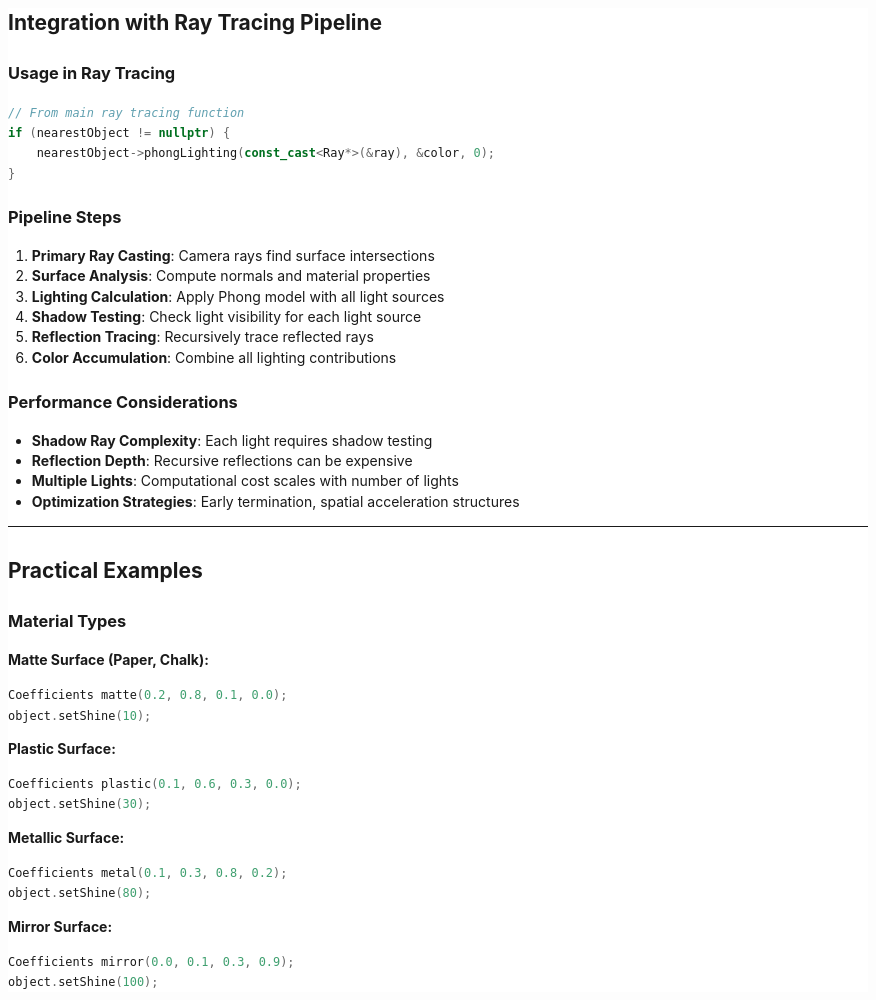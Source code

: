 
## Integration with Ray Tracing Pipeline

### Usage in Ray Tracing
```cpp
// From main ray tracing function
if (nearestObject != nullptr) {
    nearestObject->phongLighting(const_cast<Ray*>(&ray), &color, 0);
}
```

### Pipeline Steps
1. **Primary Ray Casting**: Camera rays find surface intersections
2. **Surface Analysis**: Compute normals and material properties
3. **Lighting Calculation**: Apply Phong model with all light sources
4. **Shadow Testing**: Check light visibility for each light source
5. **Reflection Tracing**: Recursively trace reflected rays
6. **Color Accumulation**: Combine all lighting contributions

### Performance Considerations
- **Shadow Ray Complexity**: Each light requires shadow testing
- **Reflection Depth**: Recursive reflections can be expensive
- **Multiple Lights**: Computational cost scales with number of lights
- **Optimization Strategies**: Early termination, spatial acceleration structures

---

## Practical Examples

### Material Types

**Matte Surface (Paper, Chalk):**
```cpp
Coefficients matte(0.2, 0.8, 0.1, 0.0);
object.setShine(10);
```

**Plastic Surface:**
```cpp
Coefficients plastic(0.1, 0.6, 0.3, 0.0);
object.setShine(30);
```

**Metallic Surface:**
```cpp
Coefficients metal(0.1, 0.3, 0.8, 0.2);
object.setShine(80);
```

**Mirror Surface:**
```cpp
Coefficients mirror(0.0, 0.1, 0.3, 0.9);
object.setShine(100);
```
